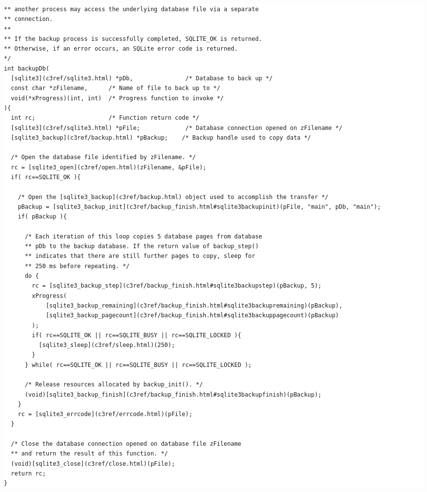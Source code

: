 ```
** another process may access the underlying database file via a separate 
** connection.
**
** If the backup process is successfully completed, SQLITE_OK is returned.
** Otherwise, if an error occurs, an SQLite error code is returned.
*/
int backupDb(
  [sqlite3](c3ref/sqlite3.html) *pDb,               /* Database to back up */
  const char *zFilename,      /* Name of file to back up to */
  void(*xProgress)(int, int)  /* Progress function to invoke */     
){
  int rc;                     /* Function return code */
  [sqlite3](c3ref/sqlite3.html) *pFile;             /* Database connection opened on zFilename */
  [sqlite3_backup](c3ref/backup.html) *pBackup;    /* Backup handle used to copy data */

  /* Open the database file identified by zFilename. */
  rc = [sqlite3_open](c3ref/open.html)(zFilename, &pFile);
  if( rc==SQLITE_OK ){

    /* Open the [sqlite3_backup](c3ref/backup.html) object used to accomplish the transfer */
    pBackup = [sqlite3_backup_init](c3ref/backup_finish.html#sqlite3backupinit)(pFile, "main", pDb, "main");
    if( pBackup ){

      /* Each iteration of this loop copies 5 database pages from database
      ** pDb to the backup database. If the return value of backup_step()
      ** indicates that there are still further pages to copy, sleep for
      ** 250 ms before repeating. */
      do {
        rc = [sqlite3_backup_step](c3ref/backup_finish.html#sqlite3backupstep)(pBackup, 5);
        xProgress(
            [sqlite3_backup_remaining](c3ref/backup_finish.html#sqlite3backupremaining)(pBackup),
            [sqlite3_backup_pagecount](c3ref/backup_finish.html#sqlite3backuppagecount)(pBackup)
        );
        if( rc==SQLITE_OK || rc==SQLITE_BUSY || rc==SQLITE_LOCKED ){
          [sqlite3_sleep](c3ref/sleep.html)(250);
        }
      } while( rc==SQLITE_OK || rc==SQLITE_BUSY || rc==SQLITE_LOCKED );

      /* Release resources allocated by backup_init(). */
      (void)[sqlite3_backup_finish](c3ref/backup_finish.html#sqlite3backupfinish)(pBackup);
    }
    rc = [sqlite3_errcode](c3ref/errcode.html)(pFile);
  }
  
  /* Close the database connection opened on database file zFilename
  ** and return the result of this function. */
  (void)[sqlite3_close](c3ref/close.html)(pFile);
  return rc;
}

```
